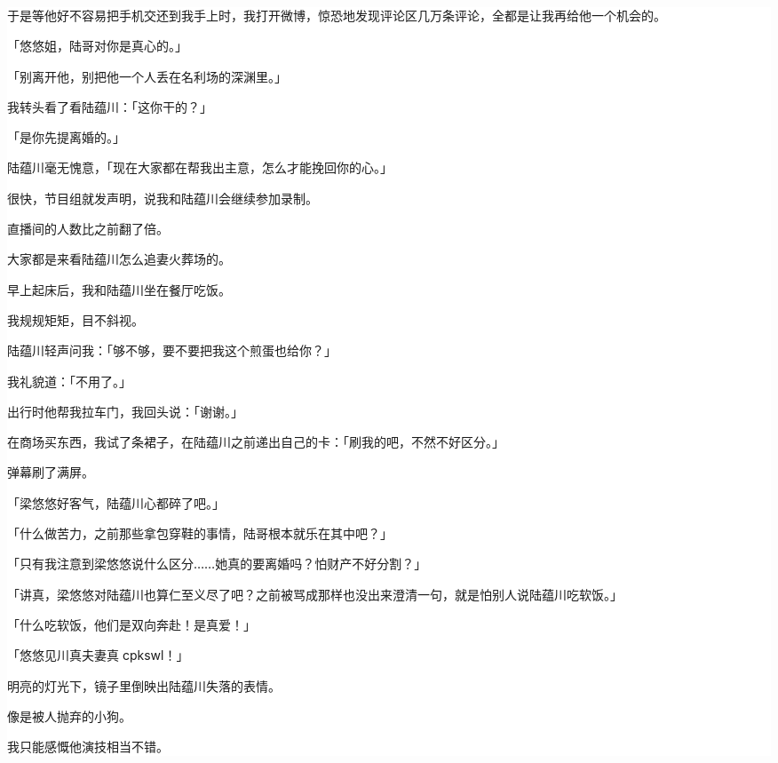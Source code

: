 于是等他好不容易把手机交还到我手上时，我打开微博，惊恐地发现评论区几万条评论，全都是让我再给他一个机会的。


「悠悠姐，陆哥对你是真心的。」


「别离开他，别把他一个人丢在名利场的深渊里。」


我转头看了看陆蕴川：「这你干的？」


「是你先提离婚的。」


陆蕴川毫无愧意，「现在大家都在帮我出主意，怎么才能挽回你的心。」


很快，节目组就发声明，说我和陆蕴川会继续参加录制。


直播间的人数比之前翻了倍。


大家都是来看陆蕴川怎么追妻火葬场的。


早上起床后，我和陆蕴川坐在餐厅吃饭。


我规规矩矩，目不斜视。


陆蕴川轻声问我：「够不够，要不要把我这个煎蛋也给你？」


我礼貌道：「不用了。」


出行时他帮我拉车门，我回头说：「谢谢。」


在商场买东西，我试了条裙子，在陆蕴川之前递出自己的卡：「刷我的吧，不然不好区分。」


弹幕刷了满屏。


「梁悠悠好客气，陆蕴川心都碎了吧。」


「什么做苦力，之前那些拿包穿鞋的事情，陆哥根本就乐在其中吧？」


「只有我注意到梁悠悠说什么区分……她真的要离婚吗？怕财产不好分割？」


「讲真，梁悠悠对陆蕴川也算仁至义尽了吧？之前被骂成那样也没出来澄清一句，就是怕别人说陆蕴川吃软饭。」


「什么吃软饭，他们是双向奔赴！是真爱！」


「悠悠见川真夫妻真 cpkswl！」


明亮的灯光下，镜子里倒映出陆蕴川失落的表情。


像是被人抛弃的小狗。


我只能感慨他演技相当不错。
